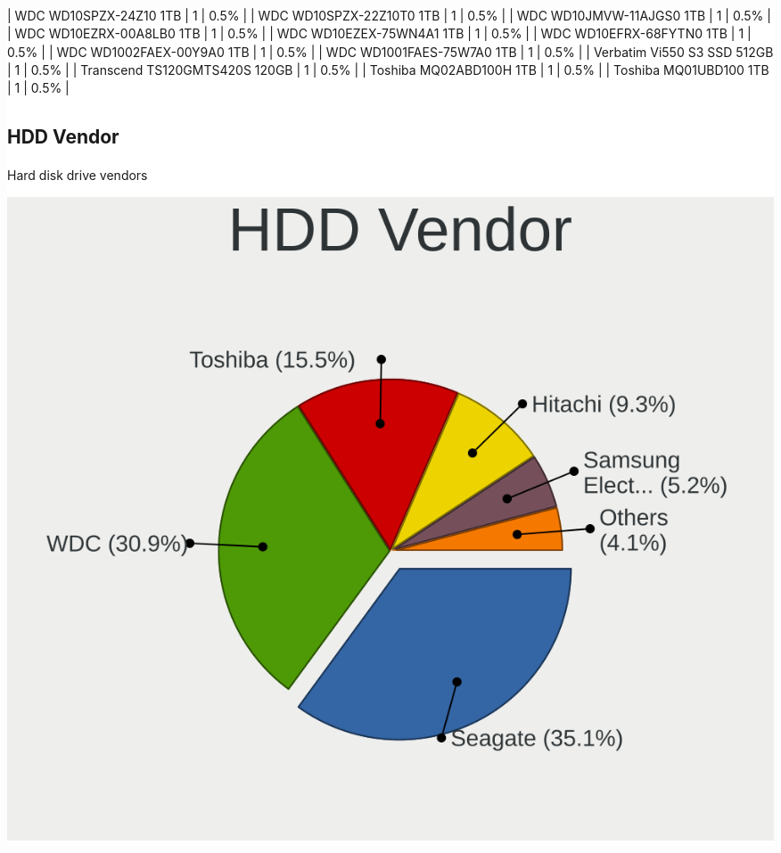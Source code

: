 | WDC WD10SPZX-24Z10 1TB             | 1         | 0.5%    |
| WDC WD10SPZX-22Z10T0 1TB           | 1         | 0.5%    |
| WDC WD10JMVW-11AJGS0 1TB           | 1         | 0.5%    |
| WDC WD10EZRX-00A8LB0 1TB           | 1         | 0.5%    |
| WDC WD10EZEX-75WN4A1 1TB           | 1         | 0.5%    |
| WDC WD10EFRX-68FYTN0 1TB           | 1         | 0.5%    |
| WDC WD1002FAEX-00Y9A0 1TB          | 1         | 0.5%    |
| WDC WD1001FAES-75W7A0 1TB          | 1         | 0.5%    |
| Verbatim Vi550 S3 SSD 512GB        | 1         | 0.5%    |
| Transcend TS120GMTS420S 120GB      | 1         | 0.5%    |
| Toshiba MQ02ABD100H 1TB            | 1         | 0.5%    |
| Toshiba MQ01UBD100 1TB             | 1         | 0.5%    |

HDD Vendor
----------

Hard disk drive vendors

![HDD Vendor](./All/images/pie_chart_bsd/drive_hdd_vendor.svg)
